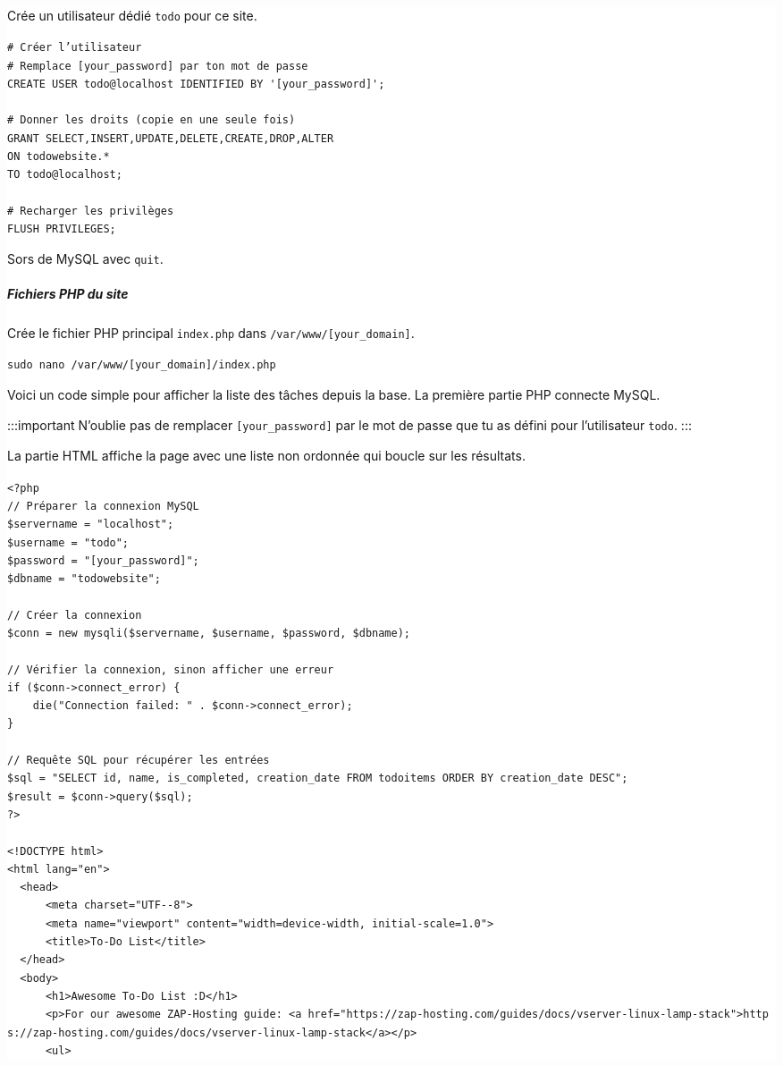 Crée un utilisateur dédié `todo` pour ce site.
```
# Créer l’utilisateur
# Remplace [your_password] par ton mot de passe
CREATE USER todo@localhost IDENTIFIED BY '[your_password]';

# Donner les droits (copie en une seule fois)
GRANT SELECT,INSERT,UPDATE,DELETE,CREATE,DROP,ALTER
ON todowebsite.*
TO todo@localhost;

# Recharger les privilèges
FLUSH PRIVILEGES;
```

Sors de MySQL avec `quit`.

##### Fichiers PHP du site

Crée le fichier PHP principal `index.php` dans `/var/www/[your_domain]`.
```
sudo nano /var/www/[your_domain]/index.php
```

Voici un code simple pour afficher la liste des tâches depuis la base. La première partie PHP connecte MySQL.

:::important
N’oublie pas de remplacer `[your_password]` par le mot de passe que tu as défini pour l’utilisateur `todo`.
:::

La partie HTML affiche la page avec une liste non ordonnée qui boucle sur les résultats.

```
<?php
// Préparer la connexion MySQL
$servername = "localhost";
$username = "todo";
$password = "[your_password]";
$dbname = "todowebsite";

// Créer la connexion
$conn = new mysqli($servername, $username, $password, $dbname);

// Vérifier la connexion, sinon afficher une erreur
if ($conn->connect_error) {
    die("Connection failed: " . $conn->connect_error);
}

// Requête SQL pour récupérer les entrées
$sql = "SELECT id, name, is_completed, creation_date FROM todoitems ORDER BY creation_date DESC";
$result = $conn->query($sql);
?>

<!DOCTYPE html>
<html lang="en">
  <head>
      <meta charset="UTF--8">
      <meta name="viewport" content="width=device-width, initial-scale=1.0">
      <title>To-Do List</title>
  </head>
  <body>
      <h1>Awesome To-Do List :D</h1>
      <p>For our awesome ZAP-Hosting guide: <a href="https://zap-hosting.com/guides/docs/vserver-linux-lamp-stack">https://zap-hosting.com/guides/docs/vserver-linux-lamp-stack</a></p>
      <ul>
```